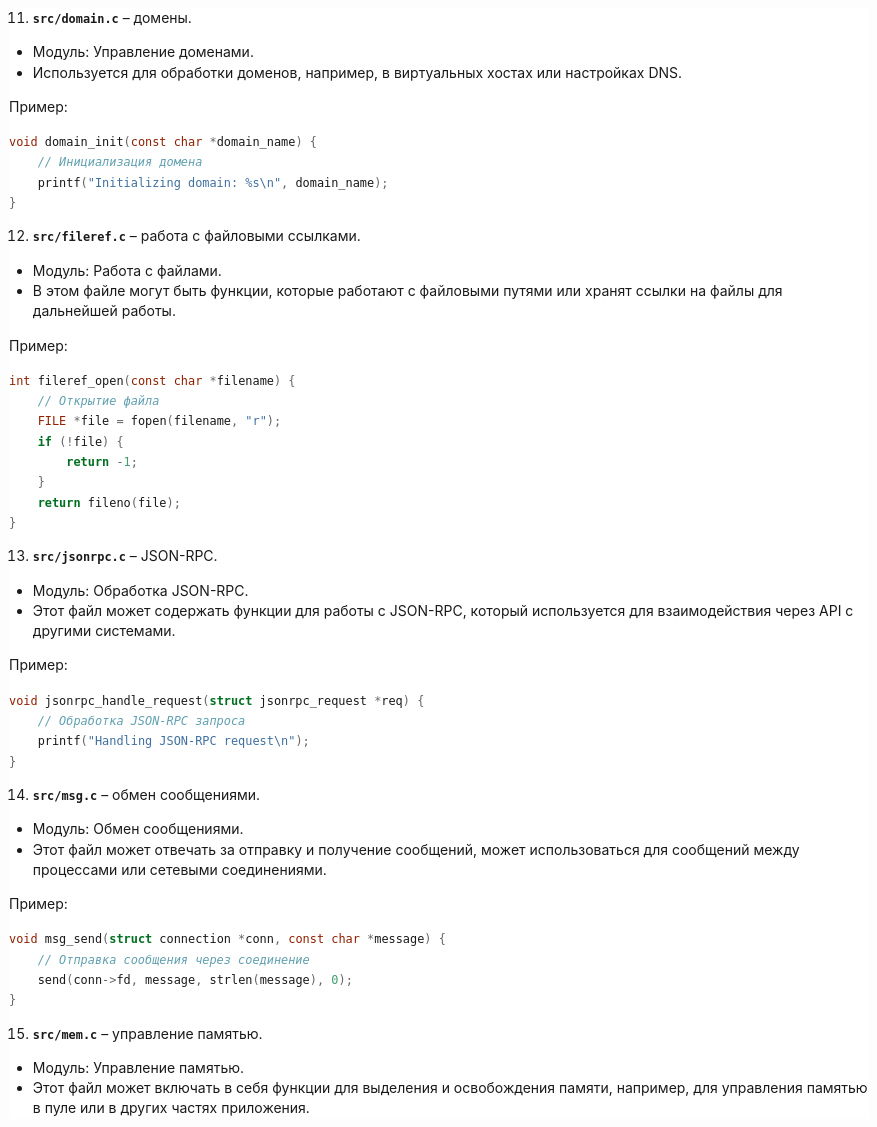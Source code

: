11. **`src/domain.c`** – домены.
   - Модуль: Управление доменами.
   - Используется для обработки доменов, например, в виртуальных хостах или настройках DNS.

   Пример:
   ```c
   void domain_init(const char *domain_name) {
       // Инициализация домена
       printf("Initializing domain: %s\n", domain_name);
   }
   ```

12. **`src/fileref.c`** – работа с файловыми ссылками.
   - Модуль: Работа с файлами.
   - В этом файле могут быть функции, которые работают с файловыми путями или хранят ссылки на файлы для дальнейшей работы.

   Пример:
   ```c
   int fileref_open(const char *filename) {
       // Открытие файла
       FILE *file = fopen(filename, "r");
       if (!file) {
           return -1;
       }
       return fileno(file);
   }
   ```

13. **`src/jsonrpc.c`** – JSON-RPC.
   - Модуль: Обработка JSON-RPC.
   - Этот файл может содержать функции для работы с JSON-RPC, который используется для взаимодействия через API с другими системами.

   Пример:
   ```c
   void jsonrpc_handle_request(struct jsonrpc_request *req) {
       // Обработка JSON-RPC запроса
       printf("Handling JSON-RPC request\n");
   }
   ```

14. **`src/msg.c`** – обмен сообщениями.
   - Модуль: Обмен сообщениями.
   - Этот файл может отвечать за отправку и получение сообщений, может использоваться для сообщений между процессами или сетевыми соединениями.

   Пример:
   ```c
   void msg_send(struct connection *conn, const char *message) {
       // Отправка сообщения через соединение
       send(conn->fd, message, strlen(message), 0);
   }
   ```

15. **`src/mem.c`** – управление памятью.
   - Модуль: Управление памятью.
   - Этот файл может включать в себя функции для выделения и освобождения памяти, например, для управления памятью в пуле или в других частях приложения.
